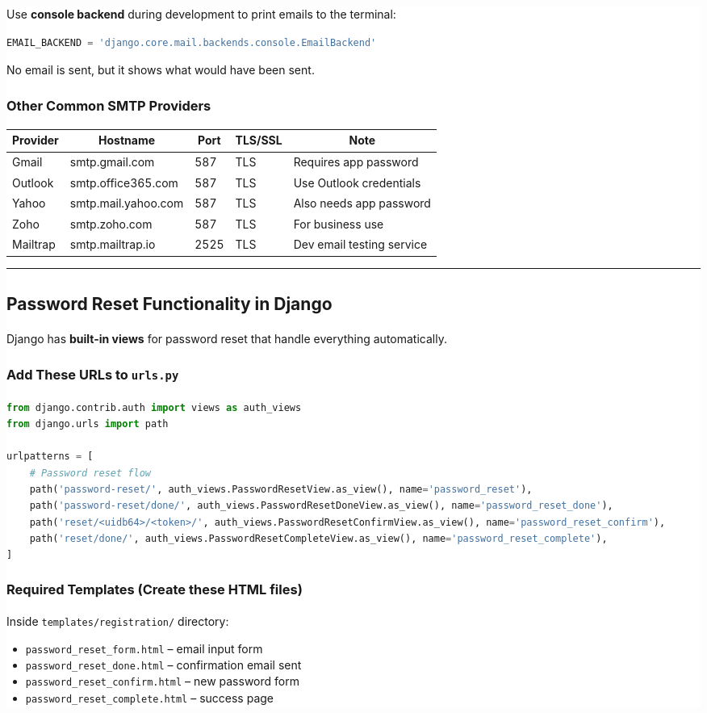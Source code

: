 Use **console backend** during development to print emails to the terminal:

```python
EMAIL_BACKEND = 'django.core.mail.backends.console.EmailBackend'
```

No email is sent, but it shows what would have been sent.

### Other Common SMTP Providers

| Provider | Hostname            | Port | TLS/SSL | Note                      |
| -------- | ------------------- | ---- | ------- | ------------------------- |
| Gmail    | smtp.gmail.com      | 587  | TLS     | Requires app password     |
| Outlook  | smtp.office365.com  | 587  | TLS     | Use Outlook credentials   |
| Yahoo    | smtp.mail.yahoo.com | 587  | TLS     | Also needs app password   |
| Zoho     | smtp.zoho.com       | 587  | TLS     | For business use          |
| Mailtrap | smtp.mailtrap.io    | 2525 | TLS     | Dev email testing service |

---

## Password Reset Functionality in Django

Django has **built-in views** for password reset that handle everything automatically.

### Add These URLs to `urls.py`

```python
from django.contrib.auth import views as auth_views
from django.urls import path

urlpatterns = [
    # Password reset flow
    path('password-reset/', auth_views.PasswordResetView.as_view(), name='password_reset'),
    path('password-reset/done/', auth_views.PasswordResetDoneView.as_view(), name='password_reset_done'),
    path('reset/<uidb64>/<token>/', auth_views.PasswordResetConfirmView.as_view(), name='password_reset_confirm'),
    path('reset/done/', auth_views.PasswordResetCompleteView.as_view(), name='password_reset_complete'),
]
```

### Required Templates (Create these HTML files)

Inside `templates/registration/` directory:

* `password_reset_form.html` – email input form
* `password_reset_done.html` – confirmation email sent
* `password_reset_confirm.html` – new password form
* `password_reset_complete.html` – success page

